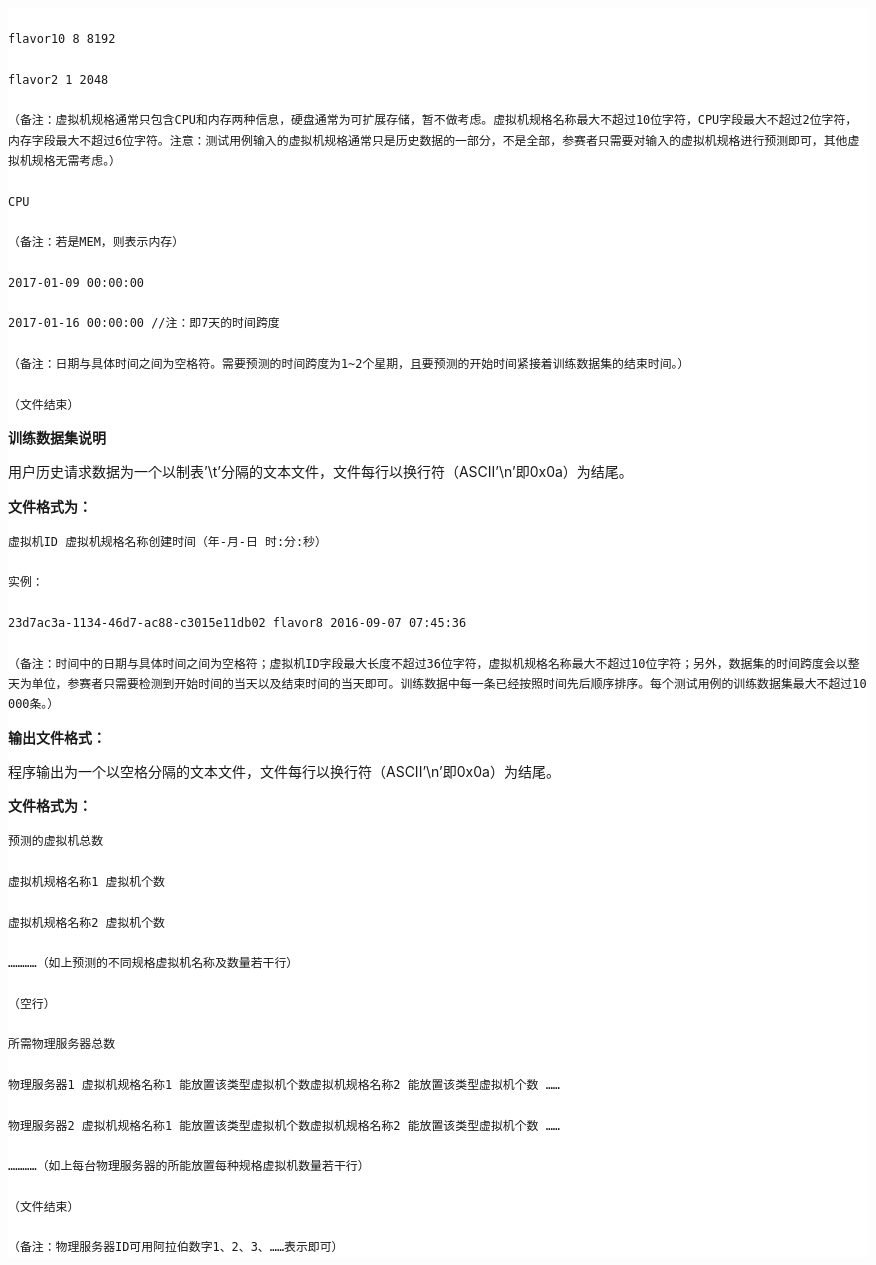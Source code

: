 ```

flavor10 8 8192

flavor2 1 2048

（备注：虚拟机规格通常只包含CPU和内存两种信息，硬盘通常为可扩展存储，暂不做考虑。虚拟机规格名称最大不超过10位字符，CPU字段最大不超过2位字符，内存字段最大不超过6位字符。注意：测试用例输入的虚拟机规格通常只是历史数据的一部分，不是全部，参赛者只需要对输入的虚拟机规格进行预测即可，其他虚拟机规格无需考虑。）

CPU

（备注：若是MEM，则表示内存）

2017-01-09 00:00:00

2017-01-16 00:00:00 //注：即7天的时间跨度

（备注：日期与具体时间之间为空格符。需要预测的时间跨度为1~2个星期，且要预测的开始时间紧接着训练数据集的结束时间。）

（文件结束）
```

**训练数据集说明**

用户历史请求数据为一个以制表’\t’分隔的文本文件，文件每行以换行符（ASCII’\n’即0x0a）为结尾。

**文件格式为：**

```
虚拟机ID 虚拟机规格名称创建时间（年-月-日 时:分:秒）

实例：

23d7ac3a-1134-46d7-ac88-c3015e11db02 flavor8 2016-09-07 07:45:36

（备注：时间中的日期与具体时间之间为空格符；虚拟机ID字段最大长度不超过36位字符，虚拟机规格名称最大不超过10位字符；另外，数据集的时间跨度会以整天为单位，参赛者只需要检测到开始时间的当天以及结束时间的当天即可。训练数据中每一条已经按照时间先后顺序排序。每个测试用例的训练数据集最大不超过10000条。）
```

**输出文件格式：**

程序输出为一个以空格分隔的文本文件，文件每行以换行符（ASCII’\n’即0x0a）为结尾。

**文件格式为：**

```
预测的虚拟机总数

虚拟机规格名称1 虚拟机个数

虚拟机规格名称2 虚拟机个数

…………（如上预测的不同规格虚拟机名称及数量若干行）

（空行）

所需物理服务器总数

物理服务器1 虚拟机规格名称1 能放置该类型虚拟机个数虚拟机规格名称2 能放置该类型虚拟机个数 ……

物理服务器2 虚拟机规格名称1 能放置该类型虚拟机个数虚拟机规格名称2 能放置该类型虚拟机个数 ……

…………（如上每台物理服务器的所能放置每种规格虚拟机数量若干行）

（文件结束）

（备注：物理服务器ID可用阿拉伯数字1、2、3、……表示即可）
```
